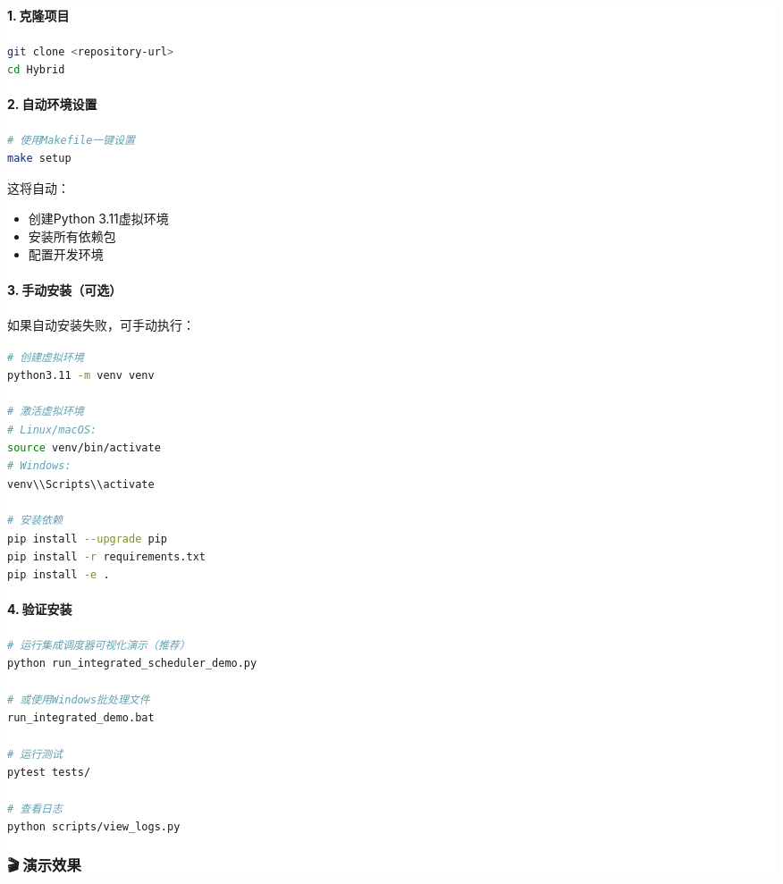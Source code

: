 #### 1. 克隆项目

```bash
git clone <repository-url>
cd Hybrid
```

#### 2. 自动环境设置

```bash
# 使用Makefile一键设置
make setup
```

这将自动：
- 创建Python 3.11虚拟环境
- 安装所有依赖包
- 配置开发环境

#### 3. 手动安装（可选）

如果自动安装失败，可手动执行：

```bash
# 创建虚拟环境
python3.11 -m venv venv

# 激活虚拟环境
# Linux/macOS:
source venv/bin/activate
# Windows:
venv\\Scripts\\activate

# 安装依赖
pip install --upgrade pip
pip install -r requirements.txt
pip install -e .
```

#### 4. 验证安装

```bash
# 运行集成调度器可视化演示（推荐）
python run_integrated_scheduler_demo.py

# 或使用Windows批处理文件
run_integrated_demo.bat

# 运行测试
pytest tests/

# 查看日志
python scripts/view_logs.py
```

### 🎬 演示效果

